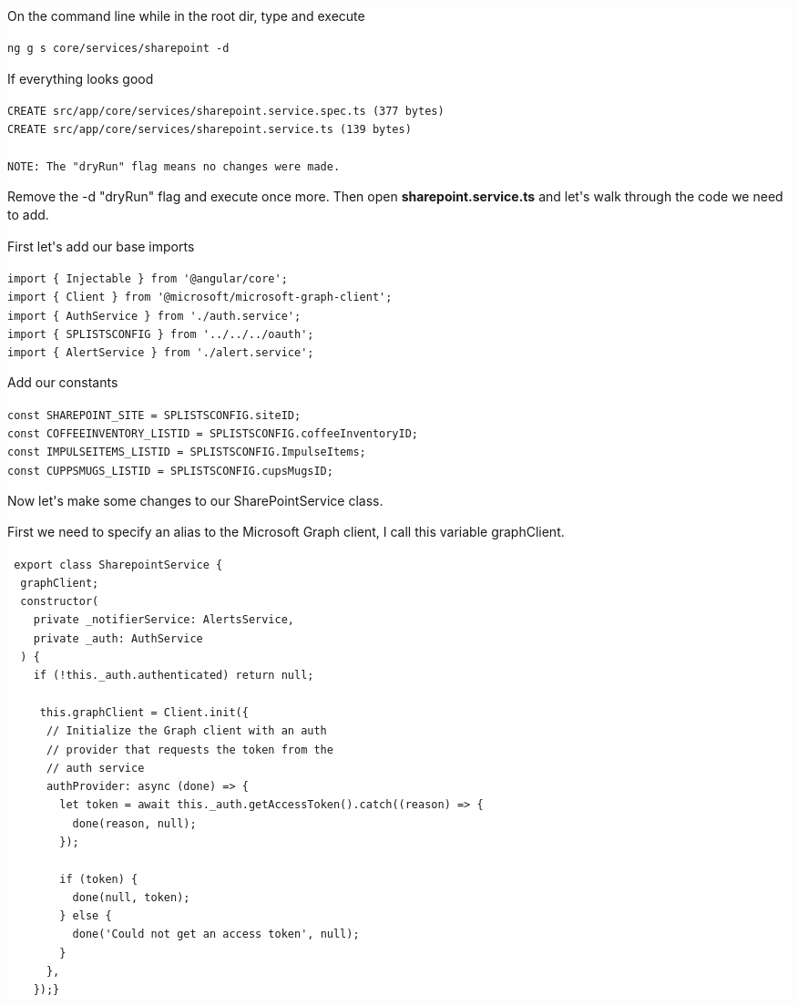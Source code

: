 On the command line while in the root dir, type and execute

```
ng g s core/services/sharepoint -d
```
If everything looks good
```
CREATE src/app/core/services/sharepoint.service.spec.ts (377 bytes)
CREATE src/app/core/services/sharepoint.service.ts (139 bytes)

NOTE: The "dryRun" flag means no changes were made.
```
Remove the -d "dryRun" flag and execute once more. Then open **sharepoint.service.ts** and let's walk through the code we need to add.

First let's add our base imports
```
import { Injectable } from '@angular/core';
import { Client } from '@microsoft/microsoft-graph-client';
import { AuthService } from './auth.service';
import { SPLISTSCONFIG } from '../../../oauth';
import { AlertService } from './alert.service';

```

Add our constants
```
const SHAREPOINT_SITE = SPLISTSCONFIG.siteID;
const COFFEEINVENTORY_LISTID = SPLISTSCONFIG.coffeeInventoryID;
const IMPULSEITEMS_LISTID = SPLISTSCONFIG.ImpulseItems;
const CUPPSMUGS_LISTID = SPLISTSCONFIG.cupsMugsID;
```

Now let's make some changes to our SharePointService class.

First we need to specify an alias to the Microsoft Graph client, I call this variable graphClient. 

```
 export class SharepointService {
  graphClient;
  constructor(
    private _notifierService: AlertsService,
    private _auth: AuthService
  ) {
    if (!this._auth.authenticated) return null;

     this.graphClient = Client.init({
      // Initialize the Graph client with an auth
      // provider that requests the token from the
      // auth service
      authProvider: async (done) => {
        let token = await this._auth.getAccessToken().catch((reason) => {
          done(reason, null);
        });

        if (token) {
          done(null, token);
        } else {
          done('Could not get an access token', null);
        }
      },
    });}

```
